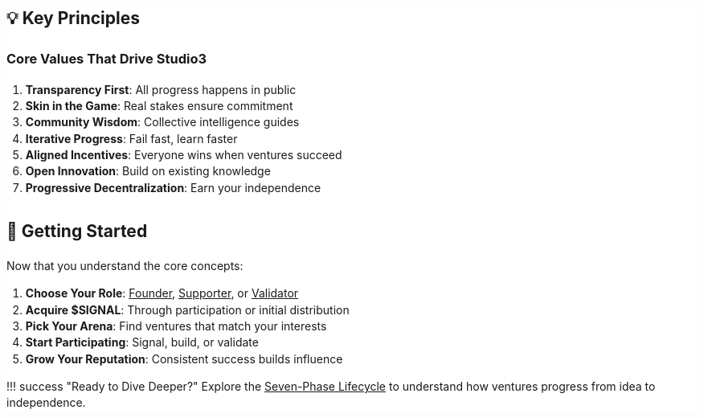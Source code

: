 ## 💡 Key Principles

<div class="arena-card">
<h3>Core Values That Drive Studio3</h3>

1. **Transparency First**: All progress happens in public
2. **Skin in the Game**: Real stakes ensure commitment
3. **Community Wisdom**: Collective intelligence guides
4. **Iterative Progress**: Fail fast, learn faster
5. **Aligned Incentives**: Everyone wins when ventures succeed
6. **Open Innovation**: Build on existing knowledge
7. **Progressive Decentralization**: Earn your independence

</div>

## 🚀 Getting Started

Now that you understand the core concepts:

1. **Choose Your Role**: [Founder](../founders/index.md), [Supporter](../echoes/index.md), or [Validator](../anchors/index.md)
2. **Acquire $SIGNAL**: Through participation or initial distribution
3. **Pick Your Arena**: Find ventures that match your interests
4. **Start Participating**: Signal, build, or validate
5. **Grow Your Reputation**: Consistent success builds influence

!!! success "Ready to Dive Deeper?"
    Explore the [Seven-Phase Lifecycle](../lifecycle/index.md) to understand how ventures progress from idea to independence.

